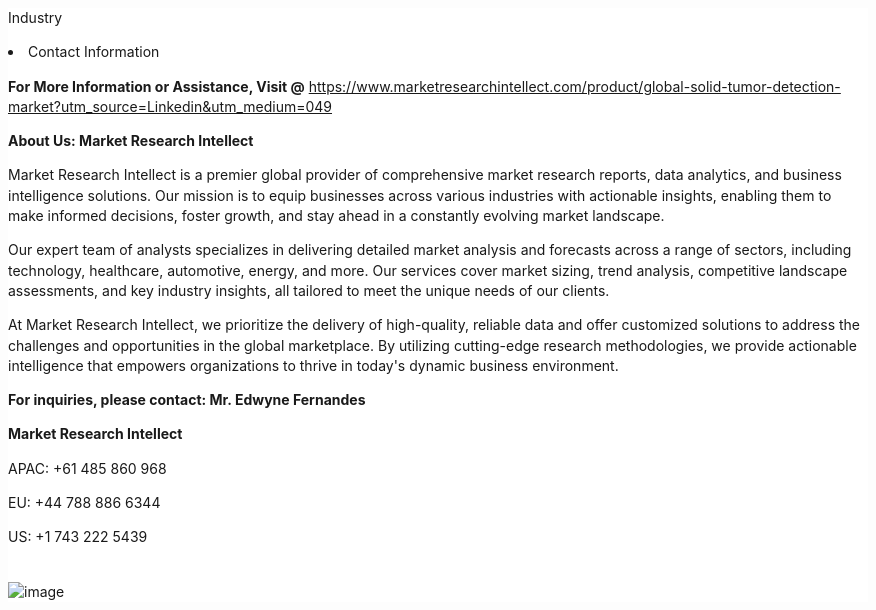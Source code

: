 Industry</li><li>Contact Information</li></ul></div><div class="article-main__content" data-test-id="publishing-text-block"><p><span class="font-[700]"><strong>For More Information or Assistance, Visit @</strong>&nbsp;<a href="https://www.marketresearchintellect.com/product/global-solid-tumor-detection-market?utm_source=Linkedin&utm_medium=049">https://www.marketresearchintellect.com/product/global-solid-tumor-detection-market?utm_source=Linkedin&utm_medium=049</a></span></p><p><strong>About Us: Market Research Intellect</strong></p><p>Market Research Intellect is a premier global provider of comprehensive market research reports, data analytics, and business intelligence solutions. Our mission is to equip businesses across various industries with actionable insights, enabling them to make informed decisions, foster growth, and stay ahead in a constantly evolving market landscape.</p><p>Our expert team of analysts specializes in delivering detailed market analysis and forecasts across a range of sectors, including technology, healthcare, automotive, energy, and more. Our services cover market sizing, trend analysis, competitive landscape assessments, and key industry insights, all tailored to meet the unique needs of our clients.</p><p>At Market Research Intellect, we prioritize the delivery of high-quality, reliable data and offer customized solutions to address the challenges and opportunities in the global marketplace. By utilizing cutting-edge research methodologies, we provide actionable intelligence that empowers organizations to thrive in today's dynamic business environment.</p><p><strong>For inquiries, please contact: Mr. Edwyne Fernandes</strong></p><p><strong>Market Research Intellect</strong></p><p>APAC: +61 485 860 968</p><p>EU: +44 788 886 6344</p><p>US: +1 743 222 5439</p></div><div class="article-main__content" data-test-id="publishing-text-block">&nbsp;</div>
![image](https://github.com/user-attachments/assets/7af730a4-2fd0-45cf-89d5-86776280e543)
